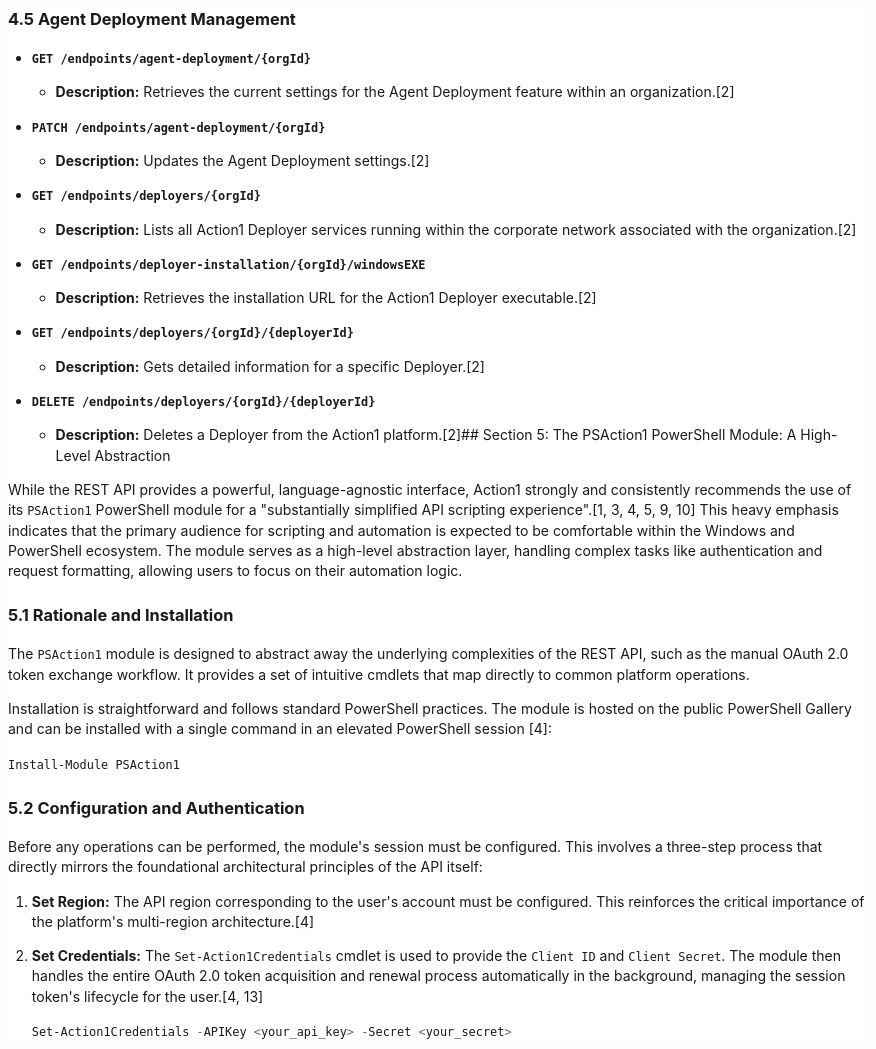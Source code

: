 ### 4.5 Agent Deployment Management

*   **`GET /endpoints/agent-deployment/{orgId}`**
    *   **Description:** Retrieves the current settings for the Agent Deployment feature within an organization.[2]

*   **`PATCH /endpoints/agent-deployment/{orgId}`**
    *   **Description:** Updates the Agent Deployment settings.[2]

*   **`GET /endpoints/deployers/{orgId}`**
    *   **Description:** Lists all Action1 Deployer services running within the corporate network associated with the organization.[2]

*   **`GET /endpoints/deployer-installation/{orgId}/windowsEXE`**
    *   **Description:** Retrieves the installation URL for the Action1 Deployer executable.[2]

*   **`GET /endpoints/deployers/{orgId}/{deployerId}`**
    *   **Description:** Gets detailed information for a specific Deployer.[2]

*   **`DELETE /endpoints/deployers/{orgId}/{deployerId}`**
    *   **Description:** Deletes a Deployer from the Action1 platform.[2]## Section 5: The PSAction1 PowerShell Module: A High-Level Abstraction

While the REST API provides a powerful, language-agnostic interface, Action1 strongly and consistently recommends the use of its `PSAction1` PowerShell module for a "substantially simplified API scripting experience".[1, 3, 4, 5, 9, 10] This heavy emphasis indicates that the primary audience for scripting and automation is expected to be comfortable within the Windows and PowerShell ecosystem. The module serves as a high-level abstraction layer, handling complex tasks like authentication and request formatting, allowing users to focus on their automation logic.

### 5.1 Rationale and Installation

The `PSAction1` module is designed to abstract away the underlying complexities of the REST API, such as the manual OAuth 2.0 token exchange workflow. It provides a set of intuitive cmdlets that map directly to common platform operations.

Installation is straightforward and follows standard PowerShell practices. The module is hosted on the public PowerShell Gallery and can be installed with a single command in an elevated PowerShell session [4]:

```powershell
Install-Module PSAction1
```

### 5.2 Configuration and Authentication

Before any operations can be performed, the module's session must be configured. This involves a three-step process that directly mirrors the foundational architectural principles of the API itself:

1.  **Set Region:** The API region corresponding to the user's account must be configured. This reinforces the critical importance of the platform's multi-region architecture.[4]

2.  **Set Credentials:** The `Set-Action1Credentials` cmdlet is used to provide the `Client ID` and `Client Secret`. The module then handles the entire OAuth 2.0 token acquisition and renewal process automatically in the background, managing the session token's lifecycle for the user.[4, 13]
    
    ```powershell
    Set-Action1Credentials -APIKey <your_api_key> -Secret <your_secret>
    ```
